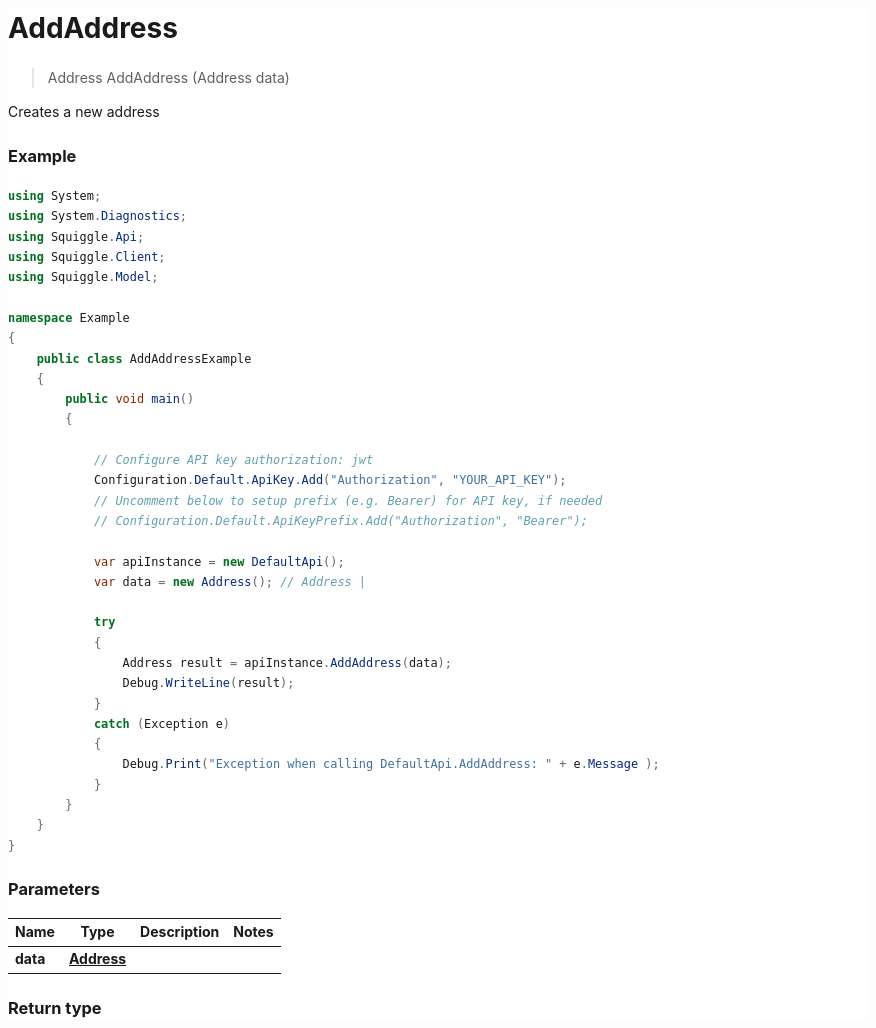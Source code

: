<a name="addaddress"></a>
# **AddAddress**
> Address AddAddress (Address data)



Creates a new address

### Example
```csharp
using System;
using System.Diagnostics;
using Squiggle.Api;
using Squiggle.Client;
using Squiggle.Model;

namespace Example
{
    public class AddAddressExample
    {
        public void main()
        {
            
            // Configure API key authorization: jwt
            Configuration.Default.ApiKey.Add("Authorization", "YOUR_API_KEY");
            // Uncomment below to setup prefix (e.g. Bearer) for API key, if needed
            // Configuration.Default.ApiKeyPrefix.Add("Authorization", "Bearer");

            var apiInstance = new DefaultApi();
            var data = new Address(); // Address | 

            try
            {
                Address result = apiInstance.AddAddress(data);
                Debug.WriteLine(result);
            }
            catch (Exception e)
            {
                Debug.Print("Exception when calling DefaultApi.AddAddress: " + e.Message );
            }
        }
    }
}
```

### Parameters

Name | Type | Description  | Notes
------------- | ------------- | ------------- | -------------
 **data** | [**Address**](Address.md)|  | 

### Return type
